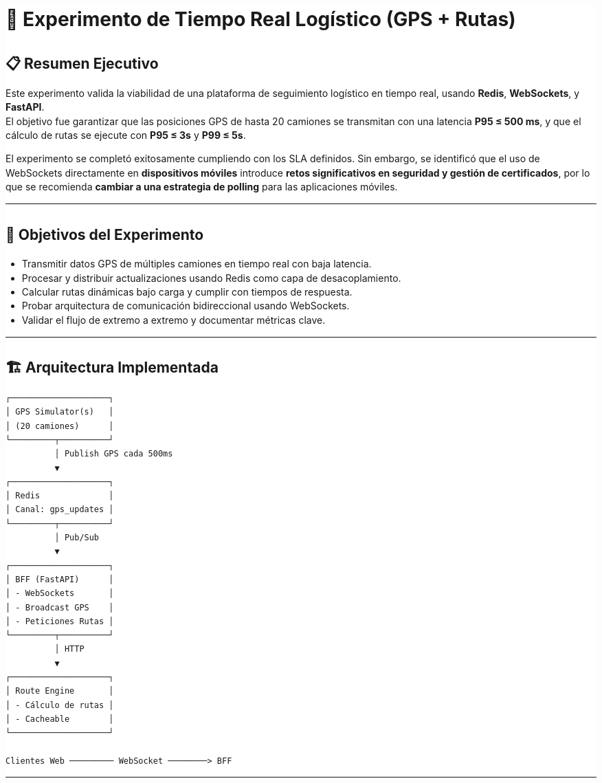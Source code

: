 
# 🚚 Experimento de Tiempo Real Logístico (GPS + Rutas)

## 📋 Resumen Ejecutivo

Este experimento valida la viabilidad de una plataforma de seguimiento logístico en tiempo real, usando **Redis**, **WebSockets**, y **FastAPI**.  
El objetivo fue garantizar que las posiciones GPS de hasta 20 camiones se transmitan con una latencia **P95 ≤ 500 ms**, y que el cálculo de rutas se ejecute con **P95 ≤ 3s** y **P99 ≤ 5s**.  

El experimento se completó exitosamente cumpliendo con los SLA definidos. Sin embargo, se identificó que el uso de WebSockets directamente en **dispositivos móviles** introduce **retos significativos en seguridad y gestión de certificados**, por lo que se recomienda **cambiar a una estrategia de polling** para las aplicaciones móviles.

---

## 🎯 Objetivos del Experimento

- Transmitir datos GPS de múltiples camiones en tiempo real con baja latencia.
- Procesar y distribuir actualizaciones usando Redis como capa de desacoplamiento.
- Calcular rutas dinámicas bajo carga y cumplir con tiempos de respuesta.
- Probar arquitectura de comunicación bidireccional usando WebSockets.
- Validar el flujo de extremo a extremo y documentar métricas clave.

---

## 🏗️ Arquitectura Implementada

```
┌────────────────────┐
│ GPS Simulator(s)   │
│ (20 camiones)      │
└─────────┬──────────┘
          │ Publish GPS cada 500ms
          ▼
┌────────────────────┐
│ Redis              │
│ Canal: gps_updates │
└─────────┬──────────┘
          │ Pub/Sub
          ▼
┌────────────────────┐
│ BFF (FastAPI)      │
│ - WebSockets       │
│ - Broadcast GPS    │
│ - Peticiones Rutas │
└─────────┬──────────┘
          │ HTTP
          ▼
┌────────────────────┐
│ Route Engine       │
│ - Cálculo de rutas │
│ - Cacheable        │
└────────────────────┘

Clientes Web ───────── WebSocket ────────> BFF
```

---